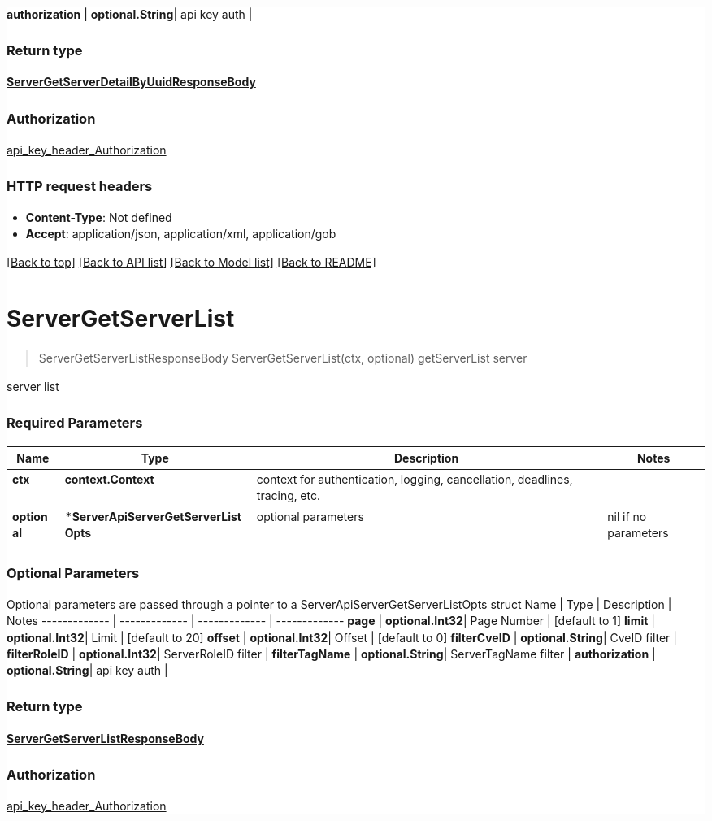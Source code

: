  **authorization** | **optional.String**| api key auth | 

### Return type

[**ServerGetServerDetailByUuidResponseBody**](ServerGetServerDetailByUUIDResponseBody.md)

### Authorization

[api_key_header_Authorization](../README.md#api_key_header_Authorization)

### HTTP request headers

 - **Content-Type**: Not defined
 - **Accept**: application/json, application/xml, application/gob

[[Back to top]](#) [[Back to API list]](../README.md#documentation-for-api-endpoints) [[Back to Model list]](../README.md#documentation-for-models) [[Back to README]](../README.md)

# **ServerGetServerList**
> ServerGetServerListResponseBody ServerGetServerList(ctx, optional)
getServerList server

server list

### Required Parameters

Name | Type | Description  | Notes
------------- | ------------- | ------------- | -------------
 **ctx** | **context.Context** | context for authentication, logging, cancellation, deadlines, tracing, etc.
 **optional** | ***ServerApiServerGetServerListOpts** | optional parameters | nil if no parameters

### Optional Parameters
Optional parameters are passed through a pointer to a ServerApiServerGetServerListOpts struct
Name | Type | Description  | Notes
------------- | ------------- | ------------- | -------------
 **page** | **optional.Int32**| Page Number | [default to 1]
 **limit** | **optional.Int32**| Limit | [default to 20]
 **offset** | **optional.Int32**| Offset | [default to 0]
 **filterCveID** | **optional.String**| CveID filter | 
 **filterRoleID** | **optional.Int32**| ServerRoleID filter | 
 **filterTagName** | **optional.String**| ServerTagName filter | 
 **authorization** | **optional.String**| api key auth | 

### Return type

[**ServerGetServerListResponseBody**](ServerGetServerListResponseBody.md)

### Authorization

[api_key_header_Authorization](../README.md#api_key_header_Authorization)

